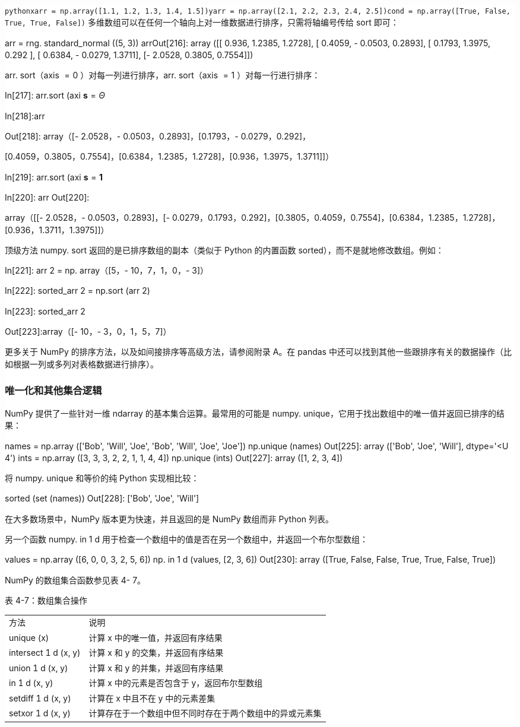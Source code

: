 ```pythonxarr = np.array([1.1, 1.2, 1.3, 1.4, 1.5])yarr = np.array([2.1, 2.2, 2.3, 2.4, 2.5])cond = np.array([True, False, True, True, False])```
多维数组可以在任何一个轴向上对一维数据进行排序，只需将轴编号传给 sort 即可：

arr = rng. standard_normal ((5, 3)) arrOut[216]: array ([[ 0.936, 1.2385, 1.2728], [ 0.4059, - 0.0503, 0.2893], [ 0.1793, 1.3975, 0.292 ], [ 0.6384, - 0.0279, 1.3711], [- 2.0528, 0.3805, 0.7554]])

arr. sort（axis  $= 0$  ）对每一列进行排序，arr. sort（axis  $= 1$  ）对每一行进行排序：

In[217]: arr.sort (axi  $\mathbf{s} = \Theta$

In[218]:arr

Out[218]: array（[- 2.0528，- 0.0503，0.2893]，[0.1793，- 0.0279，0.292]，

[0.4059，0.3805，0.7554]，[0.6384，1.2385，1.2728]，[0.936，1.3975，1.3711]]）

In[219]: arr.sort (axi  $\mathbf{s} = \mathbf{1}$

In[220]: arr Out[220]:

array（[[- 2.0528，- 0.0503，0.2893]，[- 0.0279，0.1793，0.292]，[0.3805，0.4059，0.7554]，[0.6384，1.2385，1.2728]，[0.936，1.3711，1.3975]]）

顶级方法 numpy. sort 返回的是已排序数组的副本（类似于 Python 的内置函数 sorted），而不是就地修改数组。例如：

In[221]: arr 2  =  np. array（[5，- 10，7，1，0，- 3]）

In[222]: sorted_arr 2  =  np.sort (arr 2)

In[223]: sorted_arr 2

Out[223]:array（[- 10，- 3，0，1，5，7]）

更多关于 NumPy 的排序方法，以及如间接排序等高级方法，请参阅附录 A。在 pandas 中还可以找到其他一些跟排序有关的数据操作（比如根据一列或多列对表格数据进行排序）。

### 唯一化和其他集合逻辑

NumPy 提供了一些针对一维 ndarray 的基本集合运算。最常用的可能是 numpy. unique，它用于找出数组中的唯一值并返回已排序的结果：

names = np.array (['Bob', 'Will', 'Joe', 'Bob', 'Will', 'Joe', 'Joe']) np.unique (names) Out[225]: array (['Bob', 'Joe', 'Will'], dtype='<U 4') ints = np.array ([3, 3, 3, 2, 2, 1, 1, 4, 4]) np.unique (ints) Out[227]: array ([1, 2, 3, 4])

将 numpy. unique 和等价的纯 Python 实现相比较：

sorted (set (names)) Out[228]: ['Bob', 'Joe', 'Will']

在大多数场景中，NumPy 版本更为快速，并且返回的是 NumPy 数组而非 Python 列表。

另一个函数 numpy. in 1 d 用于检查一个数组中的值是否在另一个数组中，并返回一个布尔型数组：

values = np.array ([6, 0, 0, 3, 2, 5, 6]) np. in 1 d (values, [2, 3, 6]) Out[230]: array ([True, False, False, True, True, False, True])

NumPy 的数组集合函数参见表 4- 7。

表 4-7：数组集合操作  

<table><tr><td>方法</td><td>说明</td></tr><tr><td>unique (x)</td><td>计算 x 中的唯一值，并返回有序结果</td></tr><tr><td>intersect 1 d (x, y)</td><td>计算 x 和 y 的交集，并返回有序结果</td></tr><tr><td>union 1 d (x, y)</td><td>计算 x 和 y 的并集，并返回有序结果</td></tr><tr><td>in 1 d (x, y)</td><td>计算 x 中的元素是否包含于 y，返回布尔型数组</td></tr><tr><td>setdiff 1 d (x, y)</td><td>计算在 x 中且不在 y 中的元素差集</td></tr><tr><td>setxor 1 d (x, y)</td><td>计算存在于一个数组中但不同时存在于两个数组中的异或元素集</td></tr></table>

```